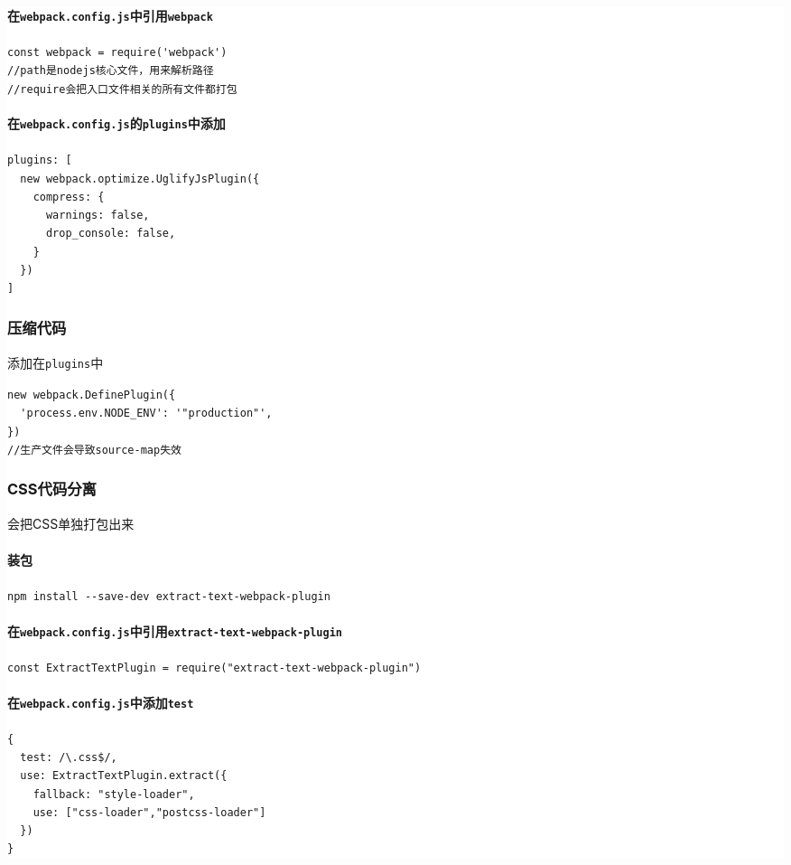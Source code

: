 #### 在`webpack.config.js`中引用`webpack`

```
const webpack = require('webpack')
//path是nodejs核心文件，用来解析路径
//require会把入口文件相关的所有文件都打包
```

#### 在`webpack.config.js`的`plugins`中添加

```
plugins: [
  new webpack.optimize.UglifyJsPlugin({
    compress: {
      warnings: false,
      drop_console: false,
    }
  })
]
```

### 压缩代码

添加在`plugins`中

```
new webpack.DefinePlugin({
  'process.env.NODE_ENV': '"production"',
})
//生产文件会导致source-map失效
```

### CSS代码分离

会把CSS单独打包出来

#### 装包

```
npm install --save-dev extract-text-webpack-plugin
```

#### 在`webpack.config.js`中引用`extract-text-webpack-plugin`

```
const ExtractTextPlugin = require("extract-text-webpack-plugin")
```

#### 在`webpack.config.js`中添加`test`

```
{
  test: /\.css$/,
  use: ExtractTextPlugin.extract({
    fallback: "style-loader",
    use: ["css-loader","postcss-loader"]
  })
}
```
